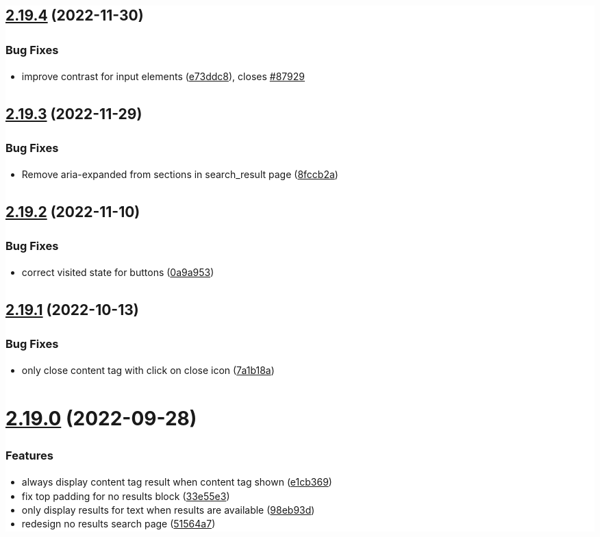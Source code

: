 ## [2.19.4](https://github.com/zendesk/copenhagen_theme/compare/v2.19.3...v2.19.4) (2022-11-30)


### Bug Fixes

* improve contrast for input elements ([e73ddc8](https://github.com/zendesk/copenhagen_theme/commit/e73ddc87811face141873c5ef342f6cb9d23b4f5)), closes [#87929](https://github.com/zendesk/copenhagen_theme/issues/87929)

## [2.19.3](https://github.com/zendesk/copenhagen_theme/compare/v2.19.2...v2.19.3) (2022-11-29)


### Bug Fixes

* Remove aria-expanded from sections in search_result page ([8fccb2a](https://github.com/zendesk/copenhagen_theme/commit/8fccb2a4eb24fb6a046baafc3438e9759a0a6286))

## [2.19.2](https://github.com/zendesk/copenhagen_theme/compare/v2.19.1...v2.19.2) (2022-11-10)


### Bug Fixes

* correct visited state for buttons ([0a9a953](https://github.com/zendesk/copenhagen_theme/commit/0a9a953520b4d040ff2f5da91f468cda8eab7da1))

## [2.19.1](https://github.com/zendesk/copenhagen_theme/compare/v2.19.0...v2.19.1) (2022-10-13)


### Bug Fixes

* only close content tag with click on close icon ([7a1b18a](https://github.com/zendesk/copenhagen_theme/commit/7a1b18ab70643c4ea2e9a27a5d88188e50ff3c72))

# [2.19.0](https://github.com/zendesk/copenhagen_theme/compare/v2.18.0...v2.19.0) (2022-09-28)


### Features

* always display content tag result when content tag shown ([e1cb369](https://github.com/zendesk/copenhagen_theme/commit/e1cb36953a7acb6577acb2feff23e473c733d0a9))
* fix top padding for no results block ([33e55e3](https://github.com/zendesk/copenhagen_theme/commit/33e55e35499068a781c86c00880b6d0cc04ea3ee))
* only display results for text when results are available ([98eb93d](https://github.com/zendesk/copenhagen_theme/commit/98eb93d102d9da60e41e589566f5426f754e16cd))
* redesign no results search page ([51564a7](https://github.com/zendesk/copenhagen_theme/commit/51564a76f65eaad445aabf66717d0f638aeb8ef7))
